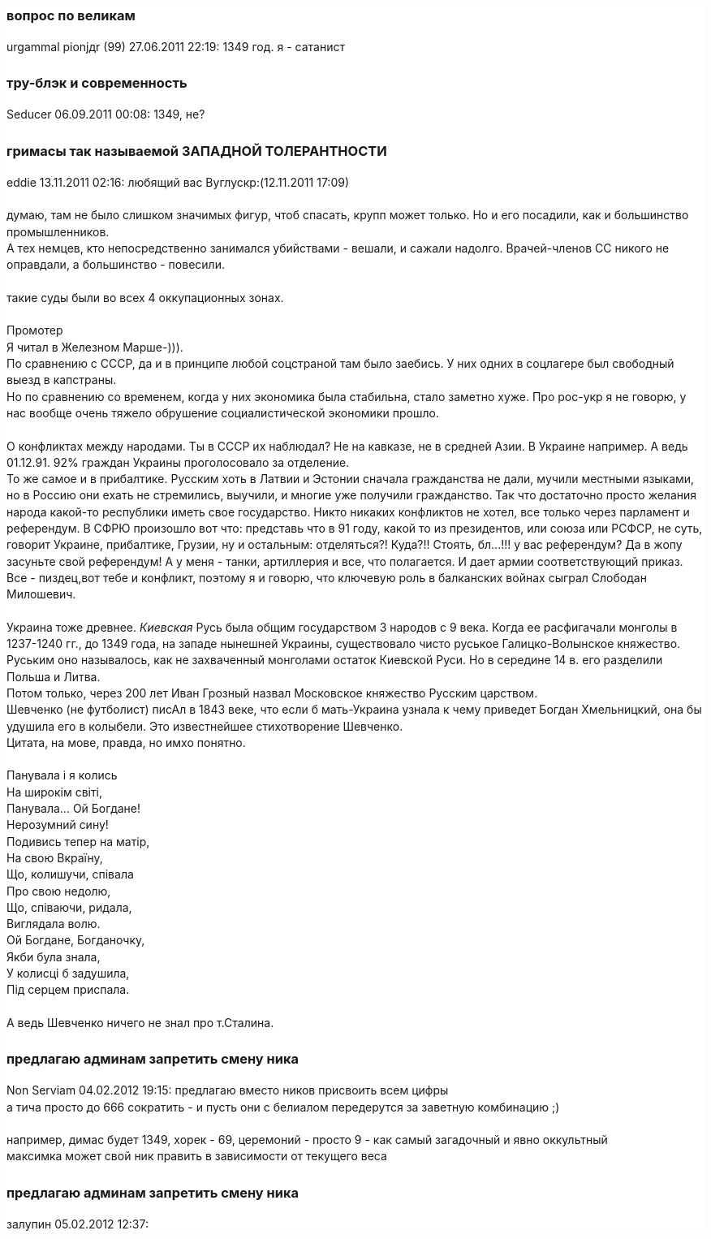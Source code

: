 ### вопрос по великам

urgammal pionjдr (99) 27.06.2011 22:19:
1349 год. я - сатанист

### тру-блэк и современность

Seducer 06.09.2011 00:08:
1349, не?

### гримасы так называемой ЗАПАДНОЙ ТОЛЕРАНТНОСТИ

eddie 13.11.2011 02:16:
 любящий вас Вуглускр:(12.11.2011 17:09)  <BR><BR>думаю, там не было слишком значимых фигур, чтоб спасать, крупп может только. Но и его посадили, как и большинство промышленников.<BR>А тех немцев, кто непосредственно занимался убийствами - вешали, и сажали надолго. Врачей-членов СС никого не оправдали, а большинство - повесили.<BR><BR>такие суды были во всех 4 оккупационных зонах. <BR><BR>Промотер<BR>Я читал в Железном Марше-))).<BR>По сравнению с СССР, да и в принципе любой соцстраной там было заебись. У них одних в соцлагере был свободный выезд в капстраны.<BR>Но по сравнению со временем, когда у них экономика была стабильна, стало заметно хуже. Про рос-укр я не говорю, у нас вообще очень тяжело обрушение социалистической экономики прошло.<BR><BR>О конфликтах между народами. Ты в СССР их наблюдал? Не на кавказе, не в средней Азии. В Украине например. А ведь 01.12.91. 92% граждан Украины проголосовало за отделение.<BR>То же самое и в прибалтике. Русским хоть в Латвии и Эстонии сначала гражданства не дали, мучили местными языками, но в Россию они ехать не стремились, выучили, и многие уже получили гражданство. Так что достаточно просто желания народа какой-то республики иметь свое государство. Никто никаких конфликтов не хотел, все только через парламент и референдум. В СФРЮ произошло вот что: представь что в 91 году, какой то из президентов, или союза или РСФСР, не суть, говорит Украине, прибалтике, Грузии, ну и остальным: отделяться?! Куда?!! Стоять, бл...!!! у вас референдум? Да в жопу засуньте свой референдум! А у меня - танки, артиллерия и все, что полагается. И дает армии соответствующий приказ. Все - пиздец,вот тебе и конфликт, поэтому я и говорю, что ключевую роль в балканских войнах сыграл Слободан Милошевич.<BR><BR>Украина тоже древнее. _Киевская_ Русь была общим государством 3 народов с 9 века. Когда ее расфигачали монголы в 1237-1240 гг., до 1349 года, на западе нынешней Украины, существовало чисто руськое Галицко-Волынское княжество. Руським оно называлось, как не захваченный монголами остаток Киевской Руси. Но в середине 14 в. его разделили Польша и Литва.<BR>Потом только, через 200 лет Иван Грозный назвал Московское княжество Русским царством. <BR>Шевченко (не футболист) писАл в 1843 веке, что если б мать-Украина узнала к чему приведет Богдан Хмельницкий, она бы удушила его в колыбели. Это известнейшее стихотворение Шевченко.<BR>Цитата, на мове, правда, но имхо понятно.<BR><BR>Панувала і я колись<BR>На широкім світі,<BR>Панувала… Ой Богдане!<BR>Нерозумний сину!<BR>Подивись тепер на матір,<BR>На свою Вкраїну,<BR>Що, колишучи, співала<BR>Про свою недолю,<BR>Що, співаючи, ридала,<BR>Виглядала волю.<BR>Ой Богдане, Богданочку,<BR>Якби була знала,<BR>У колисці б задушила,<BR>Під серцем приспала.<BR><BR>А ведь Шевченко ничего не знал про т.Сталина.

### предлагаю админам запретить смену ника

Non Serviam 04.02.2012 19:15:
предлагаю вместо ников присвоить всем цифры<BR>а тича просто до 666 сократить - и пусть они с белиалом передерутся за заветную комбинацию ;)<BR><BR>например, димас будет 1349, хорек - 69, церемоний - просто 9 - как самый загадочный и явно оккультный<BR>максимка может свой ник править в зависимости от текущего веса

### предлагаю админам запретить смену ника

залупин 05.02.2012 12:37:

